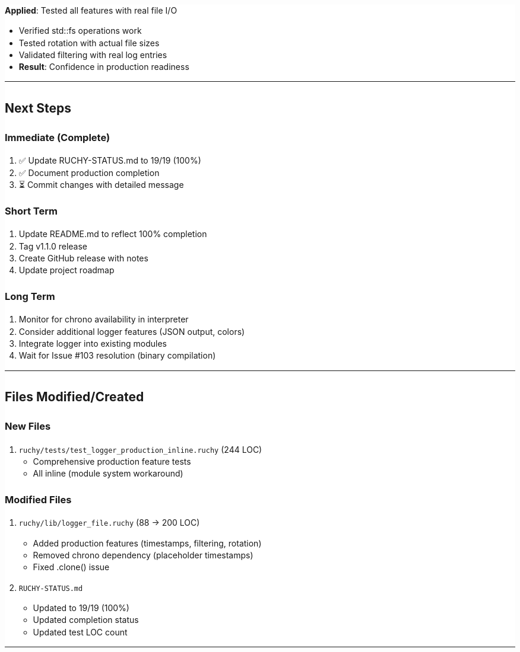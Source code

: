 **Applied**: Tested all features with real file I/O
- Verified std::fs operations work
- Tested rotation with actual file sizes
- Validated filtering with real log entries
- **Result**: Confidence in production readiness

---

## Next Steps

### Immediate (Complete)

1. ✅ Update RUCHY-STATUS.md to 19/19 (100%)
2. ✅ Document production completion
3. ⏳ Commit changes with detailed message

### Short Term

1. Update README.md to reflect 100% completion
2. Tag v1.1.0 release
3. Create GitHub release with notes
4. Update project roadmap

### Long Term

1. Monitor for chrono availability in interpreter
2. Consider additional logger features (JSON output, colors)
3. Integrate logger into existing modules
4. Wait for Issue #103 resolution (binary compilation)

---

## Files Modified/Created

### New Files

1. `ruchy/tests/test_logger_production_inline.ruchy` (244 LOC)
   - Comprehensive production feature tests
   - All inline (module system workaround)

### Modified Files

1. `ruchy/lib/logger_file.ruchy` (88 → 200 LOC)
   - Added production features (timestamps, filtering, rotation)
   - Removed chrono dependency (placeholder timestamps)
   - Fixed .clone() issue

2. `RUCHY-STATUS.md`
   - Updated to 19/19 (100%)
   - Updated completion status
   - Updated test LOC count

---